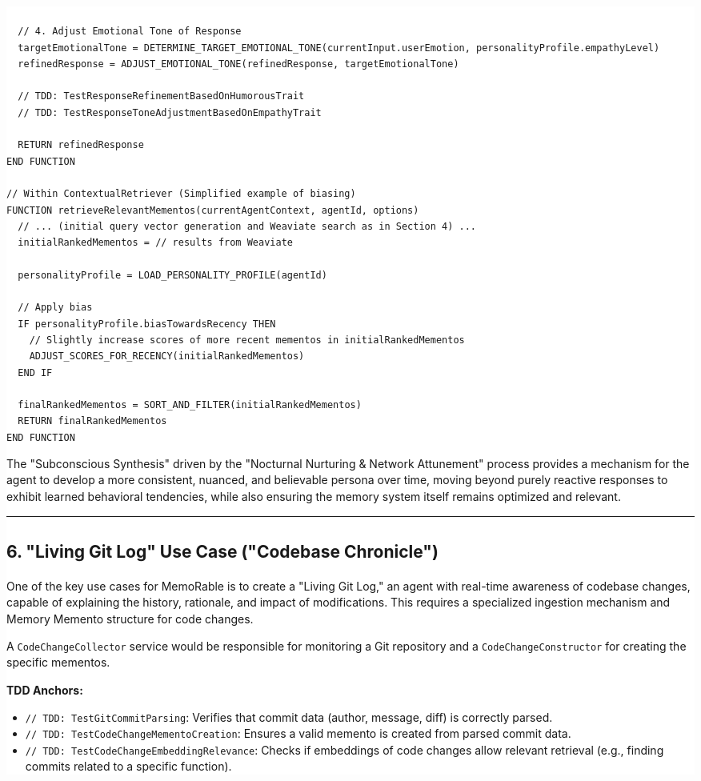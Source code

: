 ```pseudocode

  // 4. Adjust Emotional Tone of Response
  targetEmotionalTone = DETERMINE_TARGET_EMOTIONAL_TONE(currentInput.userEmotion, personalityProfile.empathyLevel)
  refinedResponse = ADJUST_EMOTIONAL_TONE(refinedResponse, targetEmotionalTone)

  // TDD: TestResponseRefinementBasedOnHumorousTrait
  // TDD: TestResponseToneAdjustmentBasedOnEmpathyTrait

  RETURN refinedResponse
END FUNCTION

// Within ContextualRetriever (Simplified example of biasing)
FUNCTION retrieveRelevantMementos(currentAgentContext, agentId, options)
  // ... (initial query vector generation and Weaviate search as in Section 4) ...
  initialRankedMementos = // results from Weaviate

  personalityProfile = LOAD_PERSONALITY_PROFILE(agentId)

  // Apply bias
  IF personalityProfile.biasTowardsRecency THEN
    // Slightly increase scores of more recent mementos in initialRankedMementos
    ADJUST_SCORES_FOR_RECENCY(initialRankedMementos)
  END IF

  finalRankedMementos = SORT_AND_FILTER(initialRankedMementos)
  RETURN finalRankedMementos
END FUNCTION
```

The "Subconscious Synthesis" driven by the "Nocturnal Nurturing & Network Attunement" process provides a mechanism for the agent to develop a more consistent, nuanced, and believable persona over time, moving beyond purely reactive responses to exhibit learned behavioral tendencies, while also ensuring the memory system itself remains optimized and relevant.

---

## 6. "Living Git Log" Use Case ("Codebase Chronicle")

One of the key use cases for MemoRable is to create a "Living Git Log," an agent with real-time awareness of codebase changes, capable of explaining the history, rationale, and impact of modifications. This requires a specialized ingestion mechanism and Memory Memento structure for code changes.

A `CodeChangeCollector` service would be responsible for monitoring a Git repository and a `CodeChangeConstructor` for creating the specific mementos.

**TDD Anchors:**
*   `// TDD: TestGitCommitParsing`: Verifies that commit data (author, message, diff) is correctly parsed.
*   `// TDD: TestCodeChangeMementoCreation`: Ensures a valid memento is created from parsed commit data.
*   `// TDD: TestCodeChangeEmbeddingRelevance`: Checks if embeddings of code changes allow relevant retrieval (e.g., finding commits related to a specific function).
